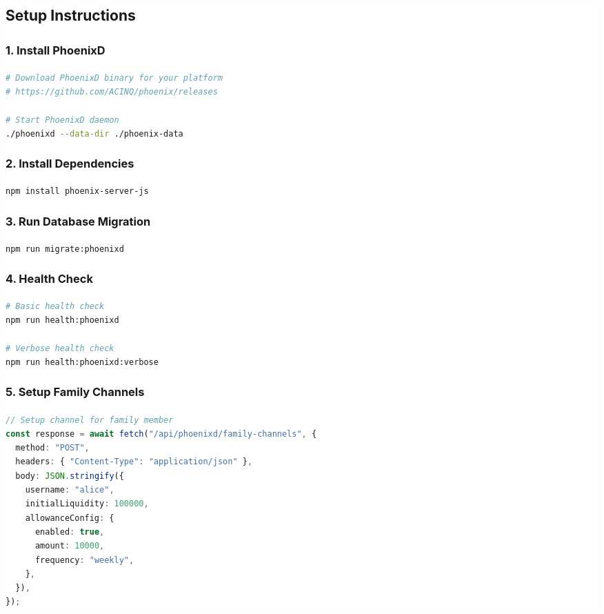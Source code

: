 
## Setup Instructions

### 1. Install PhoenixD

```bash
# Download PhoenixD binary for your platform
# https://github.com/ACINQ/phoenix/releases

# Start PhoenixD daemon
./phoenixd --data-dir ./phoenix-data
```

### 2. Install Dependencies

```bash
npm install phoenix-server-js
```

### 3. Run Database Migration

```bash
npm run migrate:phoenixd
```

### 4. Health Check

```bash
# Basic health check
npm run health:phoenixd

# Verbose health check
npm run health:phoenixd:verbose
```

### 5. Setup Family Channels

```typescript
// Setup channel for family member
const response = await fetch("/api/phoenixd/family-channels", {
  method: "POST",
  headers: { "Content-Type": "application/json" },
  body: JSON.stringify({
    username: "alice",
    initialLiquidity: 100000,
    allowanceConfig: {
      enabled: true,
      amount: 10000,
      frequency: "weekly",
    },
  }),
});
```
